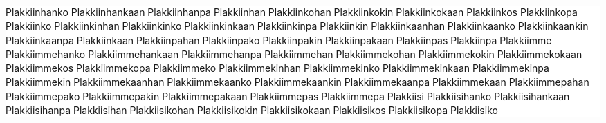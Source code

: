 Plakkiinhanko
Plakkiinhankaan
Plakkiinhanpa
Plakkiinhan
Plakkiinkohan
Plakkiinkokin
Plakkiinkokaan
Plakkiinkos
Plakkiinkopa
Plakkiinko
Plakkiinkinhan
Plakkiinkinko
Plakkiinkinkaan
Plakkiinkinpa
Plakkiinkin
Plakkiinkaanhan
Plakkiinkaanko
Plakkiinkaankin
Plakkiinkaanpa
Plakkiinkaan
Plakkiinpahan
Plakkiinpako
Plakkiinpakin
Plakkiinpakaan
Plakkiinpas
Plakkiinpa
Plakkiimme
Plakkiimmehanko
Plakkiimmehankaan
Plakkiimmehanpa
Plakkiimmehan
Plakkiimmekohan
Plakkiimmekokin
Plakkiimmekokaan
Plakkiimmekos
Plakkiimmekopa
Plakkiimmeko
Plakkiimmekinhan
Plakkiimmekinko
Plakkiimmekinkaan
Plakkiimmekinpa
Plakkiimmekin
Plakkiimmekaanhan
Plakkiimmekaanko
Plakkiimmekaankin
Plakkiimmekaanpa
Plakkiimmekaan
Plakkiimmepahan
Plakkiimmepako
Plakkiimmepakin
Plakkiimmepakaan
Plakkiimmepas
Plakkiimmepa
Plakkiisi
Plakkiisihanko
Plakkiisihankaan
Plakkiisihanpa
Plakkiisihan
Plakkiisikohan
Plakkiisikokin
Plakkiisikokaan
Plakkiisikos
Plakkiisikopa
Plakkiisiko